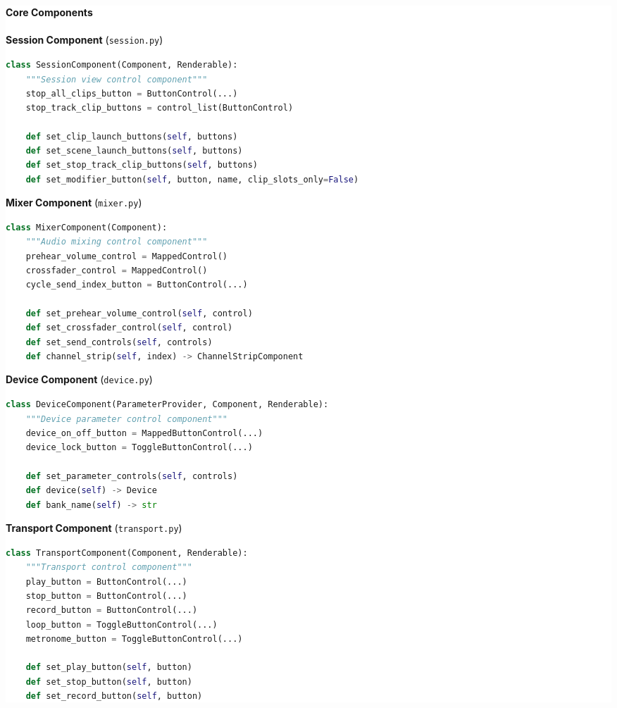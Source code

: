 #### Core Components

**Session Component** (`session.py`)
```python
class SessionComponent(Component, Renderable):
    """Session view control component"""
    stop_all_clips_button = ButtonControl(...)
    stop_track_clip_buttons = control_list(ButtonControl)

    def set_clip_launch_buttons(self, buttons)
    def set_scene_launch_buttons(self, buttons)
    def set_stop_track_clip_buttons(self, buttons)
    def set_modifier_button(self, button, name, clip_slots_only=False)
```

**Mixer Component** (`mixer.py`)
```python
class MixerComponent(Component):
    """Audio mixing control component"""
    prehear_volume_control = MappedControl()
    crossfader_control = MappedControl()
    cycle_send_index_button = ButtonControl(...)

    def set_prehear_volume_control(self, control)
    def set_crossfader_control(self, control)
    def set_send_controls(self, controls)
    def channel_strip(self, index) -> ChannelStripComponent
```

**Device Component** (`device.py`)
```python
class DeviceComponent(ParameterProvider, Component, Renderable):
    """Device parameter control component"""
    device_on_off_button = MappedButtonControl(...)
    device_lock_button = ToggleButtonControl(...)

    def set_parameter_controls(self, controls)
    def device(self) -> Device
    def bank_name(self) -> str
```

**Transport Component** (`transport.py`)
```python
class TransportComponent(Component, Renderable):
    """Transport control component"""
    play_button = ButtonControl(...)
    stop_button = ButtonControl(...)
    record_button = ButtonControl(...)
    loop_button = ToggleButtonControl(...)
    metronome_button = ToggleButtonControl(...)

    def set_play_button(self, button)
    def set_stop_button(self, button)
    def set_record_button(self, button)
```
